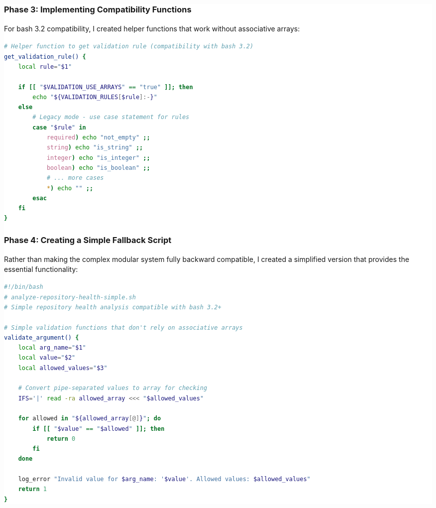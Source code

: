 
### Phase 3: Implementing Compatibility Functions

For bash 3.2 compatibility, I created helper functions that work without associative arrays:

```bash
# Helper function to get validation rule (compatibility with bash 3.2)
get_validation_rule() {
    local rule="$1"
    
    if [[ "$VALIDATION_USE_ARRAYS" == "true" ]]; then
        echo "${VALIDATION_RULES[$rule]:-}"
    else
        # Legacy mode - use case statement for rules
        case "$rule" in
            required) echo "not_empty" ;;
            string) echo "is_string" ;;
            integer) echo "is_integer" ;;
            boolean) echo "is_boolean" ;;
            # ... more cases
            *) echo "" ;;
        esac
    fi
}
```

### Phase 4: Creating a Simple Fallback Script

Rather than making the complex modular system fully backward compatible, I created a simplified version that provides the essential functionality:

```bash
#!/bin/bash
# analyze-repository-health-simple.sh
# Simple repository health analysis compatible with bash 3.2+

# Simple validation functions that don't rely on associative arrays
validate_argument() {
    local arg_name="$1"
    local value="$2"
    local allowed_values="$3"
    
    # Convert pipe-separated values to array for checking
    IFS='|' read -ra allowed_array <<< "$allowed_values"
    
    for allowed in "${allowed_array[@]}"; do
        if [[ "$value" == "$allowed" ]]; then
            return 0
        fi
    done
    
    log_error "Invalid value for $arg_name: '$value'. Allowed values: $allowed_values"
    return 1
}
```
